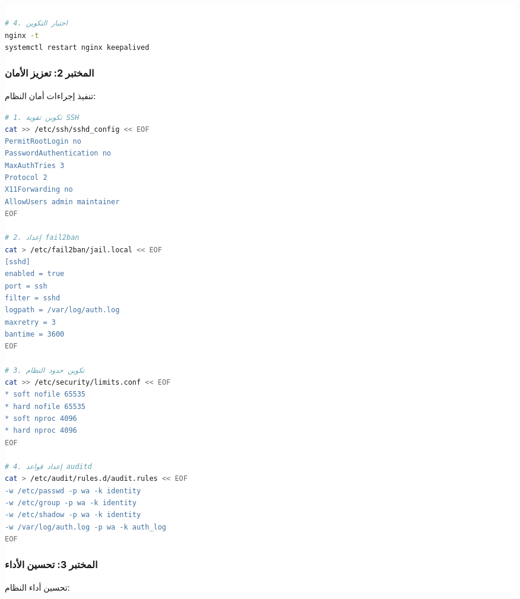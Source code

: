 ```bash

# 4. اختبار التكوين
nginx -t
systemctl restart nginx keepalived
```

### المختبر 2: تعزيز الأمان
تنفيذ إجراءات أمان النظام:

```bash
# 1. تكوين تقوية SSH
cat >> /etc/ssh/sshd_config << EOF
PermitRootLogin no
PasswordAuthentication no
MaxAuthTries 3
Protocol 2
X11Forwarding no
AllowUsers admin maintainer
EOF

# 2. إعداد fail2ban
cat > /etc/fail2ban/jail.local << EOF
[sshd]
enabled = true
port = ssh
filter = sshd
logpath = /var/log/auth.log
maxretry = 3
bantime = 3600
EOF

# 3. تكوين حدود النظام
cat >> /etc/security/limits.conf << EOF
* soft nofile 65535
* hard nofile 65535
* soft nproc 4096
* hard nproc 4096
EOF

# 4. إعداد قواعد auditd
cat > /etc/audit/rules.d/audit.rules << EOF
-w /etc/passwd -p wa -k identity
-w /etc/group -p wa -k identity
-w /etc/shadow -p wa -k identity
-w /var/log/auth.log -p wa -k auth_log
EOF
```

### المختبر 3: تحسين الأداء
تحسين أداء النظام:
